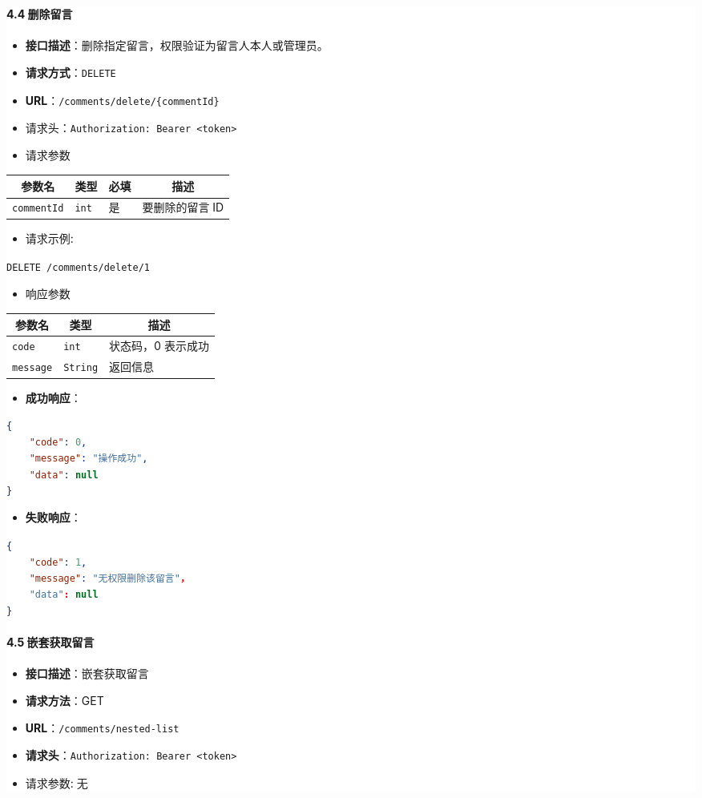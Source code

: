 #### 4.4 删除留言

- **接口描述**：删除指定留言，权限验证为留言人本人或管理员。
- **请求方式**：`DELETE`
- **URL**：`/comments/delete/{commentId}`
- 请求头：`Authorization: Bearer <token>`

- 请求参数

| 参数名      | 类型  | 必填 | 描述            |
| ----------- | ----- | ---- | --------------- |
| `commentId` | `int` | 是   | 要删除的留言 ID |

- 请求示例:

```
DELETE /comments/delete/1
```

- 响应参数

| 参数名    | 类型     | 描述               |
| --------- | -------- | ------------------ |
| `code`    | `int`    | 状态码，0 表示成功 |
| `message` | `String` | 返回信息           |

- **成功响应**：

```json
{
    "code": 0,
    "message": "操作成功",
    "data": null
}
```

- **失败响应**：

```json
{
    "code": 1,
    "message": "无权限删除该留言"，
    "data": null
}
```

#### 4.5 嵌套获取留言

- **接口描述**：嵌套获取留言

- **请求方法**：GET

- **URL**：`/comments/nested-list`

- **请求头**：`Authorization: Bearer <token>`

- 请求参数: 无

